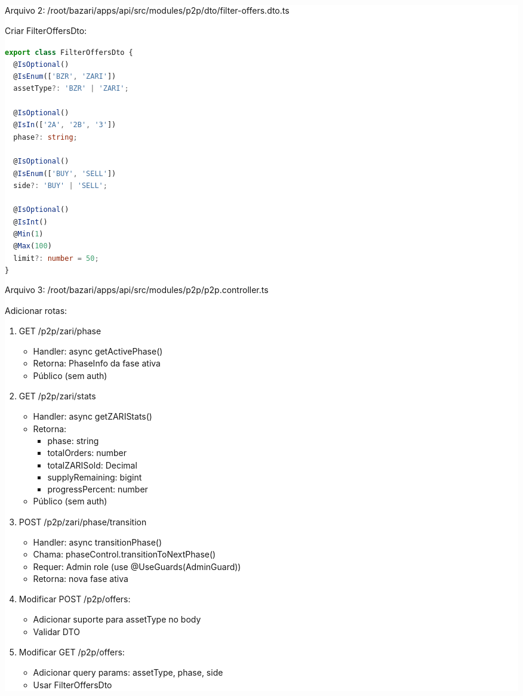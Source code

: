 Arquivo 2: /root/bazari/apps/api/src/modules/p2p/dto/filter-offers.dto.ts

Criar FilterOffersDto:
```typescript
export class FilterOffersDto {
  @IsOptional()
  @IsEnum(['BZR', 'ZARI'])
  assetType?: 'BZR' | 'ZARI';

  @IsOptional()
  @IsIn(['2A', '2B', '3'])
  phase?: string;

  @IsOptional()
  @IsEnum(['BUY', 'SELL'])
  side?: 'BUY' | 'SELL';

  @IsOptional()
  @IsInt()
  @Min(1)
  @Max(100)
  limit?: number = 50;
}
```

Arquivo 3: /root/bazari/apps/api/src/modules/p2p/p2p.controller.ts

Adicionar rotas:

1. GET /p2p/zari/phase
   - Handler: async getActivePhase()
   - Retorna: PhaseInfo da fase ativa
   - Público (sem auth)

2. GET /p2p/zari/stats
   - Handler: async getZARIStats()
   - Retorna:
     - phase: string
     - totalOrders: number
     - totalZARISold: Decimal
     - supplyRemaining: bigint
     - progressPercent: number
   - Público (sem auth)

3. POST /p2p/zari/phase/transition
   - Handler: async transitionPhase()
   - Chama: phaseControl.transitionToNextPhase()
   - Requer: Admin role (use @UseGuards(AdminGuard))
   - Retorna: nova fase ativa

4. Modificar POST /p2p/offers:
   - Adicionar suporte para assetType no body
   - Validar DTO

5. Modificar GET /p2p/offers:
   - Adicionar query params: assetType, phase, side
   - Usar FilterOffersDto
